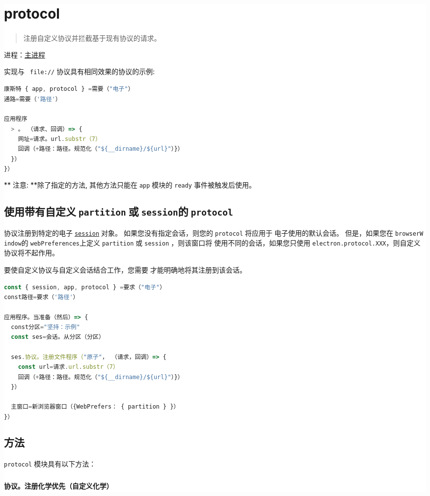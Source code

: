 # protocol

> 注册自定义协议并拦截基于现有协议的请求。

进程：[主进程](../glossary.md#main-process)

实现与 ` file://` 协议具有相同效果的协议的示例:

```javascript
康斯特 { app, protocol } =需要（"电子"）
通路=需要（'路径'）

应用程序
  > 。 （请求、回调）=> {
    网址=请求。url.substr（7）
    回调（+路径：路径。规范化（"${__dirname}/${url}"）}）
  }）
}）
```

** 注意: **除了指定的方法, 其他方法只能在 ` app ` 模块的 ` ready ` 事件被触发后使用。

## 使用带有自定义 `partition` 或 `session`的 `protocol`

协议注册到特定的电子 [`session`](./session.md) 对象。 如果您没有指定会话，则您的 `protocol` 将应用于 电子使用的默认会话。 但是，如果您在 `browserWindow`的 `webPreferences`上定义 `partition` 或 `session` ，则该窗口将 使用不同的会话，如果您只使用 `electron.protocol.XXX`，则自定义协议将不起作用。

要使自定义协议与自定义会话结合工作，您需要 才能明确地将其注册到该会话。

```javascript
const { session, app, protocol } =要求（"电子"）
const路径=要求（'路径'）

应用程序。当准备（然后）=> {
  const分区="坚持：示例"
  const ses=会话。从分区（分区）

  ses.协议。注册文件程序（"原子"， （请求，回调）=> {
    const url=请求.url.substr（7）
    回调（+路径：路径。规范化（"${__dirname}/${url}"）}）
  }）

  主窗口=新浏览器窗口（{WebPrefers： { partition } }）
}）
```

## 方法

`protocol` 模块具有以下方法：

### `协议。注册化学优先（自定义化学）`
